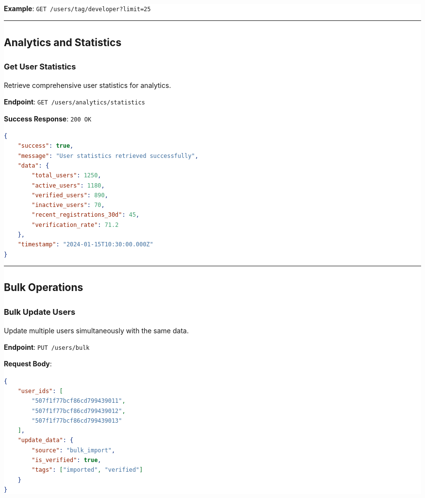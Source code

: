 **Example**: `GET /users/tag/developer?limit=25`

---

## Analytics and Statistics

### Get User Statistics

Retrieve comprehensive user statistics for analytics.

**Endpoint**: `GET /users/analytics/statistics`

**Success Response**: `200 OK`
```json
{
    "success": true,
    "message": "User statistics retrieved successfully",
    "data": {
        "total_users": 1250,
        "active_users": 1180,
        "verified_users": 890,
        "inactive_users": 70,
        "recent_registrations_30d": 45,
        "verification_rate": 71.2
    },
    "timestamp": "2024-01-15T10:30:00.000Z"
}
```

---

## Bulk Operations

### Bulk Update Users

Update multiple users simultaneously with the same data.

**Endpoint**: `PUT /users/bulk`

**Request Body**:
```json
{
    "user_ids": [
        "507f1f77bcf86cd799439011",
        "507f1f77bcf86cd799439012",
        "507f1f77bcf86cd799439013"
    ],
    "update_data": {
        "source": "bulk_import",
        "is_verified": true,
        "tags": ["imported", "verified"]
    }
}
```
